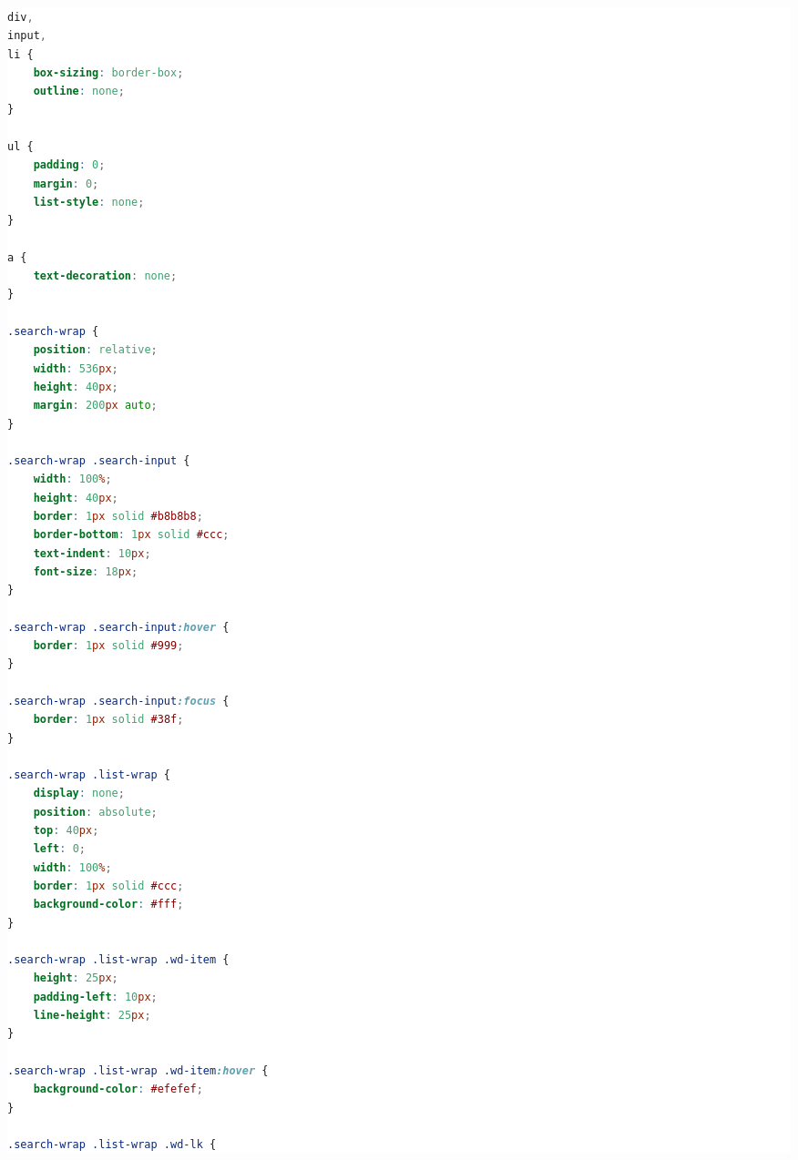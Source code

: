 

```css
div,
input,
li {
    box-sizing: border-box;
    outline: none;
}

ul {
    padding: 0;
    margin: 0;
    list-style: none;
}

a {
    text-decoration: none;
}

.search-wrap {
    position: relative;
    width: 536px;
    height: 40px;
    margin: 200px auto;
}

.search-wrap .search-input {
    width: 100%;
    height: 40px;
    border: 1px solid #b8b8b8;
    border-bottom: 1px solid #ccc;
    text-indent: 10px;
    font-size: 18px;
}

.search-wrap .search-input:hover {
    border: 1px solid #999;
}

.search-wrap .search-input:focus {
    border: 1px solid #38f;
}

.search-wrap .list-wrap {
    display: none;
    position: absolute;
    top: 40px;
    left: 0;
    width: 100%;
    border: 1px solid #ccc;
    background-color: #fff;
}

.search-wrap .list-wrap .wd-item {
    height: 25px;
    padding-left: 10px;
    line-height: 25px;
}

.search-wrap .list-wrap .wd-item:hover {
    background-color: #efefef;
}

.search-wrap .list-wrap .wd-lk {
```